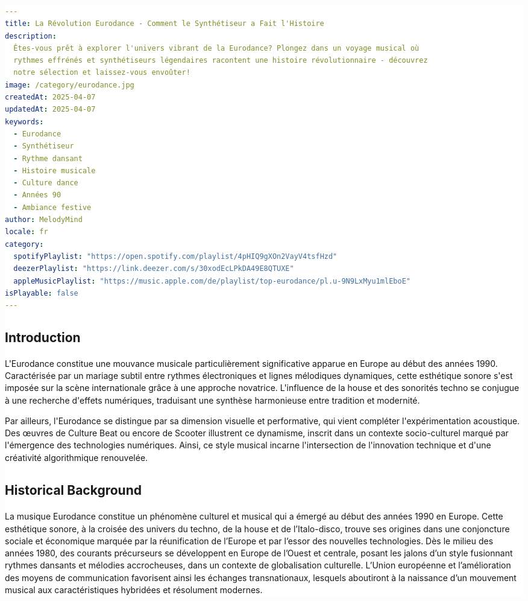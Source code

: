 ```yaml
---
title: La Révolution Eurodance - Comment le Synthétiseur a Fait l'Histoire
description:
  Êtes-vous prêt à explorer l'univers vibrant de la Eurodance? Plongez dans un voyage musical où
  rythmes effrénés et synthétiseurs légendaires racontent une histoire révolutionnaire - découvrez
  notre sélection et laissez-vous envoûter!
image: /category/eurodance.jpg
createdAt: 2025-04-07
updatedAt: 2025-04-07
keywords:
  - Eurodance
  - Synthétiseur
  - Rythme dansant
  - Histoire musicale
  - Culture dance
  - Années 90
  - Ambiance festive
author: MelodyMind
locale: fr
category:
  spotifyPlaylist: "https://open.spotify.com/playlist/4pHIQ9gXOn2VayV4tsfHzd"
  deezerPlaylist: "https://link.deezer.com/s/30xodEcLPkDA49E8QTUXE"
  appleMusicPlaylist: "https://music.apple.com/de/playlist/top-eurodance/pl.u-9N9LxMyu1mlEboE"
isPlayable: false
---
```


## Introduction

L'Eurodance constitue une mouvance musicale particulièrement significative apparue en Europe au
début des années 1990. Caractérisée par un mariage subtil entre rythmes électroniques et lignes
mélodiques dynamiques, cette esthétique sonore s'est imposée sur la scène internationale grâce à une
approche novatrice. L'influence de la house et des sonorités techno se conjugue à une recherche
d'effets numériques, traduisant une synthèse harmonieuse entre tradition et modernité.

Par ailleurs, l'Eurodance se distingue par sa dimension visuelle et performative, qui vient
compléter l'expérimentation acoustique. Des œuvres de Culture Beat ou encore de Scooter illustrent
ce dynamisme, inscrit dans un contexte socio-culturel marqué par l'émergence des technologies
numériques. Ainsi, ce style musical incarne l'intersection de l'innovation technique et d'une
créativité algorithmique renouvelée.

## Historical Background

La musique Eurodance constitue un phénomène culturel et musical qui a émergé au début des années
1990 en Europe. Cette esthétique sonore, à la croisée des univers du techno, de la house et de
l’Italo-disco, trouve ses origines dans une conjoncture sociale et économique marquée par la
réunification de l’Europe et par l’essor des nouvelles technologies. Dès le milieu des années 1980,
des courants précurseurs se développent en Europe de l’Ouest et centrale, posant les jalons d’un
style fusionnant rythmes dansants et mélodies accrocheuses, dans un contexte de globalisation
culturelle. L’Union européenne et l’amélioration des moyens de communication favorisent ainsi les
échanges transnationaux, lesquels aboutiront à la naissance d’un mouvement musical aux
caractéristiques hybridées et résolument modernes.
